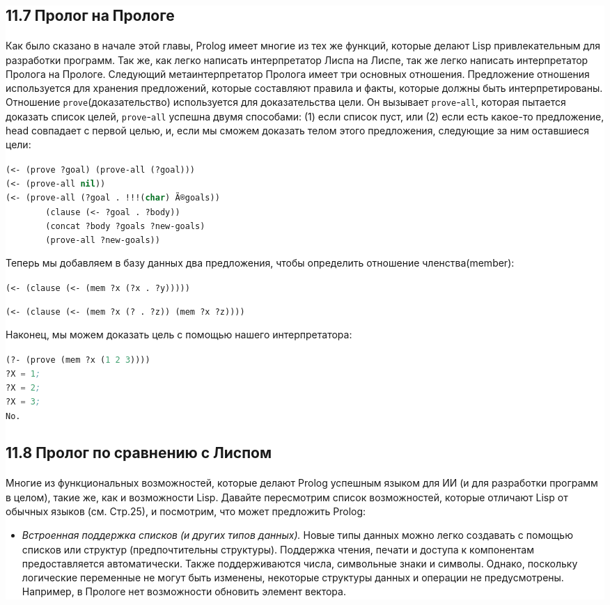 ## 11.7 Пролог на Прологе

Как было сказано в начале этой главы, Prolog имеет многие из тех же функций, которые делают Lisp привлекательным для разработки программ.
Так же, как легко написать интерпретатор Лиспа на Лиспе, так же легко написать интерпретатор Пролога на Прологе.
Следующий метаинтерпретатор Пролога имеет три основных отношения.
Предложение отношения используется для хранения предложений, которые составляют правила и факты, которые должны быть интерпретированы.
Отношение `prove`(доказательство) используется для доказательства цели.
Он вызывает `prove`-`all`, которая пытается доказать список целей, `prove`-`all` успешна двумя способами: (1) если список пуст, или (2) если есть какое-то предложение, head совпадает с первой целью, и, если мы сможем доказать телом этого предложения, следующие за ним оставшиеся цели:

```lisp
(<- (prove ?goal) (prove-all (?goal)))
(<- (prove-all nil))
(<- (prove-all (?goal . !!!(char) Ã®goals))
        (clause (<- ?goal . ?body))
        (concat ?body ?goals ?new-goals)
        (prove-all ?new-goals))
```

Теперь мы добавляем в базу данных два предложения, чтобы определить отношение членства(member):

```lisp
(<- (clause (<- (mem ?x (?x . ?y)))))
```

`(<- (clause (<- (mem ?x (?
. ?z)) (mem ?x ?z))))`

Наконец, мы можем доказать цель с помощью нашего интерпретатора:

```lisp
(?- (prove (mem ?x (1 2 3))))
?X = 1;
?X = 2;
?X = 3;
No.
```

## 11.8 Пролог по сравнению с Лиспом

Многие из функциональных возможностей, которые делают Prolog успешным языком для ИИ (и для разработки программ в целом), такие же, как и возможности Lisp.
Давайте пересмотрим список возможностей, которые отличают Lisp от обычных языков (см. Стр.25), и посмотрим, что может предложить Prolog:

*   *Встроенная поддержка списков (и других типов данных).* Новые типы данных можно легко создавать с помощью списков или структур (предпочтительны структуры).
Поддержка чтения, печати и доступа к компонентам предоставляется автоматически.
Также поддерживаются числа, символьные знаки и символы.
Однако, поскольку логические переменные не могут быть изменены, некоторые структуры данных и операции не предусмотрены.
Например, в Прологе нет возможности обновить элемент вектора.
